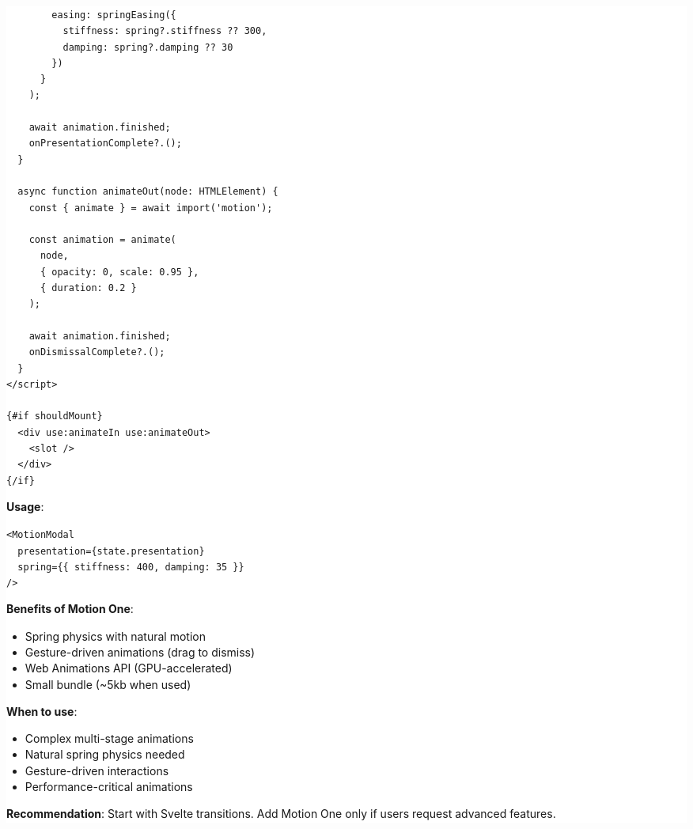 ```svelte
        easing: springEasing({
          stiffness: spring?.stiffness ?? 300,
          damping: spring?.damping ?? 30
        })
      }
    );

    await animation.finished;
    onPresentationComplete?.();
  }

  async function animateOut(node: HTMLElement) {
    const { animate } = await import('motion');

    const animation = animate(
      node,
      { opacity: 0, scale: 0.95 },
      { duration: 0.2 }
    );

    await animation.finished;
    onDismissalComplete?.();
  }
</script>

{#if shouldMount}
  <div use:animateIn use:animateOut>
    <slot />
  </div>
{/if}
```

**Usage**:
```svelte
<MotionModal
  presentation={state.presentation}
  spring={{ stiffness: 400, damping: 35 }}
/>
```

**Benefits of Motion One**:
- Spring physics with natural motion
- Gesture-driven animations (drag to dismiss)
- Web Animations API (GPU-accelerated)
- Small bundle (~5kb when used)

**When to use**:
- Complex multi-stage animations
- Natural spring physics needed
- Gesture-driven interactions
- Performance-critical animations

**Recommendation**: Start with Svelte transitions. Add Motion One only if users request advanced features.
